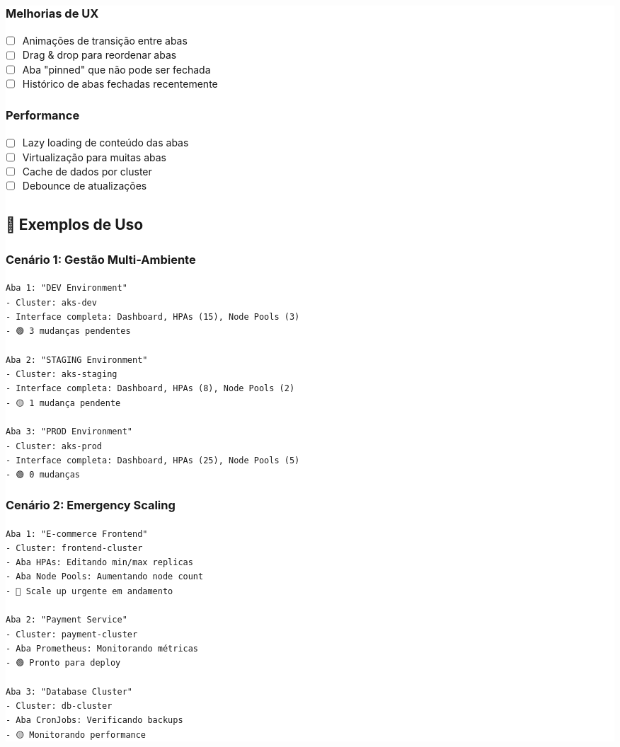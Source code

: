 ### Melhorias de UX
- [ ] Animações de transição entre abas
- [ ] Drag & drop para reordenar abas
- [ ] Aba "pinned" que não pode ser fechada
- [ ] Histórico de abas fechadas recentemente

### Performance
- [ ] Lazy loading de conteúdo das abas
- [ ] Virtualização para muitas abas
- [ ] Cache de dados por cluster
- [ ] Debounce de atualizações

## 📝 Exemplos de Uso

### Cenário 1: Gestão Multi-Ambiente
```
Aba 1: "DEV Environment" 
- Cluster: aks-dev
- Interface completa: Dashboard, HPAs (15), Node Pools (3)
- 🟢 3 mudanças pendentes

Aba 2: "STAGING Environment"
- Cluster: aks-staging  
- Interface completa: Dashboard, HPAs (8), Node Pools (2)
- 🟡 1 mudança pendente

Aba 3: "PROD Environment"
- Cluster: aks-prod
- Interface completa: Dashboard, HPAs (25), Node Pools (5)
- 🟢 0 mudanças
```

### Cenário 2: Emergency Scaling
```
Aba 1: "E-commerce Frontend"
- Cluster: frontend-cluster
- Aba HPAs: Editando min/max replicas
- Aba Node Pools: Aumentando node count
- 🔴 Scale up urgente em andamento

Aba 2: "Payment Service"
- Cluster: payment-cluster
- Aba Prometheus: Monitorando métricas
- 🟢 Pronto para deploy

Aba 3: "Database Cluster"
- Cluster: db-cluster  
- Aba CronJobs: Verificando backups
- 🟡 Monitorando performance
```
